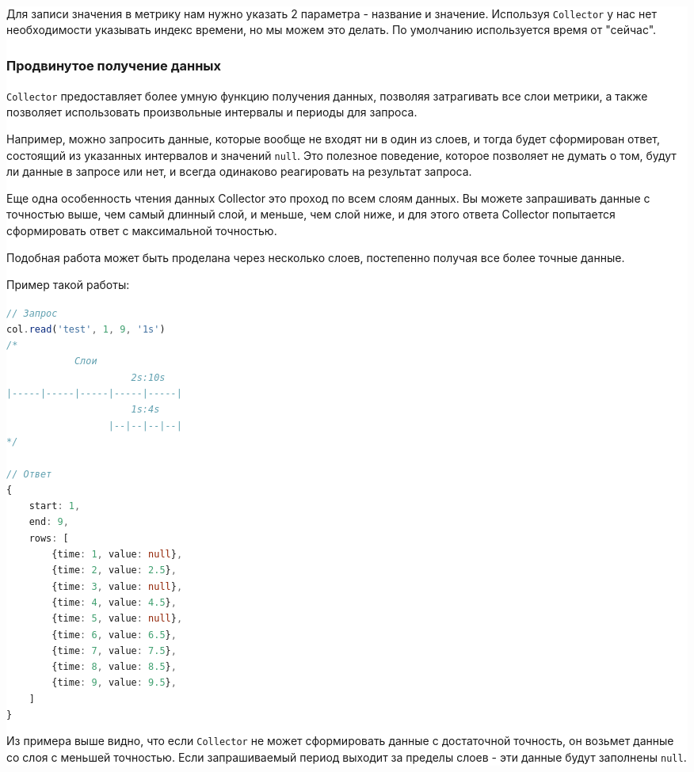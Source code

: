 Для записи значения в метрику нам нужно указать 2 параметра - название и значение. Используя `Collector` у нас нет необходимости указывать индекс времени, но мы можем это делать. По умолчанию используется время от "сейчас".

### Продвинутое получение данных

`Collector` предоставляет более умную функцию получения данных, позволяя затрагивать все слои метрики, а также позволяет использовать произвольные интервалы и периоды для запроса.

Например, можно запросить данные, которые вообще не входят ни в один из слоев, и тогда будет сформирован ответ, состоящий из указанных интервалов и значений `null`. Это полезное поведение, которое позволяет не думать о том, будут ли данные в запросе или нет, и всегда одинаково реагировать на результат запроса.

Еще одна особенность чтения данных Collector это проход по всем слоям данных. 
Вы можете запрашивать данные с точностью выше, чем самый длинный слой, и меньше, чем слой ниже, и для этого ответа Collector попытается сформировать ответ с максимальной точностью.

Подобная работа может быть проделана через несколько слоев, постепенно получая все более точные данные. 

Пример такой работы:

```ts
// Запрос 
col.read('test', 1, 9, '1s')
/*
            Слои
                      2s:10s
|-----|-----|-----|-----|-----|
                      1s:4s
                  |--|--|--|--|
*/

// Ответ
{
    start: 1,
    end: 9,
    rows: [
        {time: 1, value: null}, 
        {time: 2, value: 2.5},    
        {time: 3, value: null},    
        {time: 4, value: 4.5},    
        {time: 5, value: null},
        {time: 6, value: 6.5},
        {time: 7, value: 7.5},    
        {time: 8, value: 8.5},    
        {time: 9, value: 9.5},    
    ]
}
```

Из примера выше видно, что если `Collector` не может сформировать данные с достаточной точность, он возьмет данные со слоя с меньшей точностью. Если запрашиваемый период выходит за пределы слоев - эти данные будут заполнены `null`.
